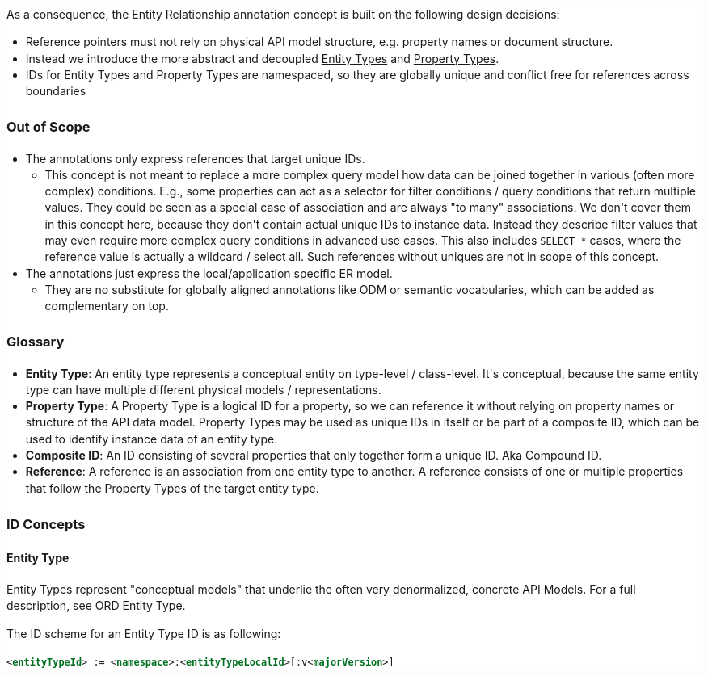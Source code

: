 As a consequence, the Entity Relationship annotation concept is built on the following design decisions:

- Reference pointers must not rely on physical API model structure, e.g. property names or document structure.
- Instead we introduce the more abstract and decoupled [Entity Types](#entity-type) and [Property Types](#property-type).
- IDs for Entity Types and Property Types are namespaced, so they are globally unique and conflict free for references across boundaries

### Out of Scope

- The annotations only express references that target unique IDs.
  - This concept is not meant to replace a more complex query model how data can be joined together in various (often more complex) conditions. E.g., some properties can act as a selector for filter conditions / query conditions that return multiple values.
    They could be seen as a special case of association and are always "to many" associations. We don't cover them in this concept here, because they don't contain actual unique IDs to instance data. Instead they describe filter values that may even require more complex query conditions in advanced use cases. This also includes `SELECT *` cases, where the reference value is actually a wildcard / select all. Such references without uniques are not in scope of this concept.
- The annotations just express the local/application specific ER model.
  - They are no substitute for globally aligned annotations like ODM or semantic vocabularies, which can be added as complementary on top.

### Glossary

- **Entity Type**: An entity type represents a conceptual entity on type-level / class-level. It's conceptual, because the same entity type can have multiple different physical models / representations.
- **Property Type**: A Property Type is a logical ID for a property, so we can reference it without relying on property names or structure of the API data model. Property Types may be used as unique IDs in itself or be part of a composite ID, which can be used to identify instance data of an entity type.
- **Composite ID**: An ID consisting of several properties that only together form a unique ID. Aka Compound ID.
- **Reference**: A reference is an association from one entity type to another. A reference consists of one or multiple properties that follow the Property Types of the target entity type.

### ID Concepts

#### Entity Type

Entity Types represent "conceptual models" that underlie the often very denormalized, concrete API Models.
For a full description, see [ORD Entity Type](https://sap.github.io/open-resource-discovery/details/articles/grouping-and-bundling#entity-type).

The ID scheme for an Entity Type ID is as following:

```xml
<entityTypeId> := <namespace>:<entityTypeLocalId>[:v<majorVersion>]
```
